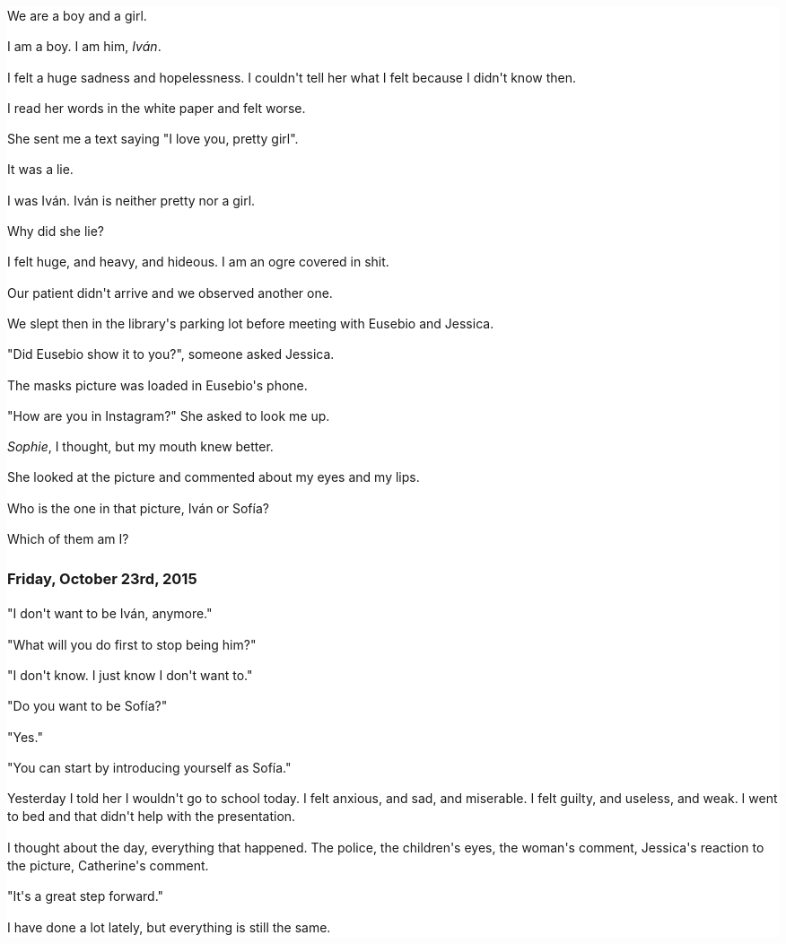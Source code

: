 We are a boy and a girl.

I am a boy. I am him, _Iván_.

I felt a huge sadness and hopelessness. I couldn't tell her what I felt because
I didn't know then.

I read her words in the white paper and felt worse.

She sent me a text saying "I love you, pretty girl".

It was a lie.

I was Iván. Iván is neither pretty nor a girl.

Why did she lie?

I felt huge, and heavy, and hideous. I am an ogre covered in shit.

Our patient didn't arrive and we observed another one.

We slept then in the library's parking lot before meeting with Eusebio and
Jessica.

"Did Eusebio show it to you?", someone asked Jessica.

The masks picture was loaded in Eusebio's phone.

"How are you in Instagram?" She asked to look me up.

_Sophie_, I thought, but my mouth knew better.

She looked at the picture and commented about my eyes and my lips.

Who is the one in that picture, Iván or Sofía?

Which of them am I?

### Friday, October 23rd, 2015

"I don't want to be Iván, anymore."

"What will you do first to stop being him?"

"I don't know. I just know I don't want to."

"Do you want to be Sofía?"

"Yes."

"You can start by introducing yourself as Sofía."

Yesterday I told her I wouldn't go to school today. I felt anxious, and sad,
and miserable. I felt guilty, and useless, and weak. I went to bed and that
didn't help with the presentation.

I thought about the day, everything that happened. The police, the children's
eyes, the woman's comment, Jessica's reaction to the picture, Catherine's
comment.

"It's a great step forward."

I have done a lot lately, but everything is still the same.
